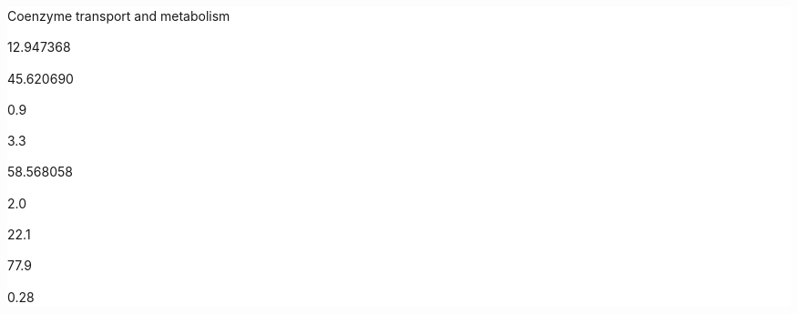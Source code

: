 <tr>

<td style="text-align:left;">

Coenzyme transport and metabolism

</td>

<td style="text-align:right;">

12.947368

</td>

<td style="text-align:right;">

45.620690

</td>

<td style="text-align:right;">

0.9

</td>

<td style="text-align:right;">

3.3

</td>

<td style="text-align:right;">

58.568058

</td>

<td style="text-align:right;">

2.0

</td>

<td style="text-align:right;">

22.1

</td>

<td style="text-align:right;">

77.9

</td>

<td style="text-align:right;">

0.28

</td>

</tr>

<tr>
